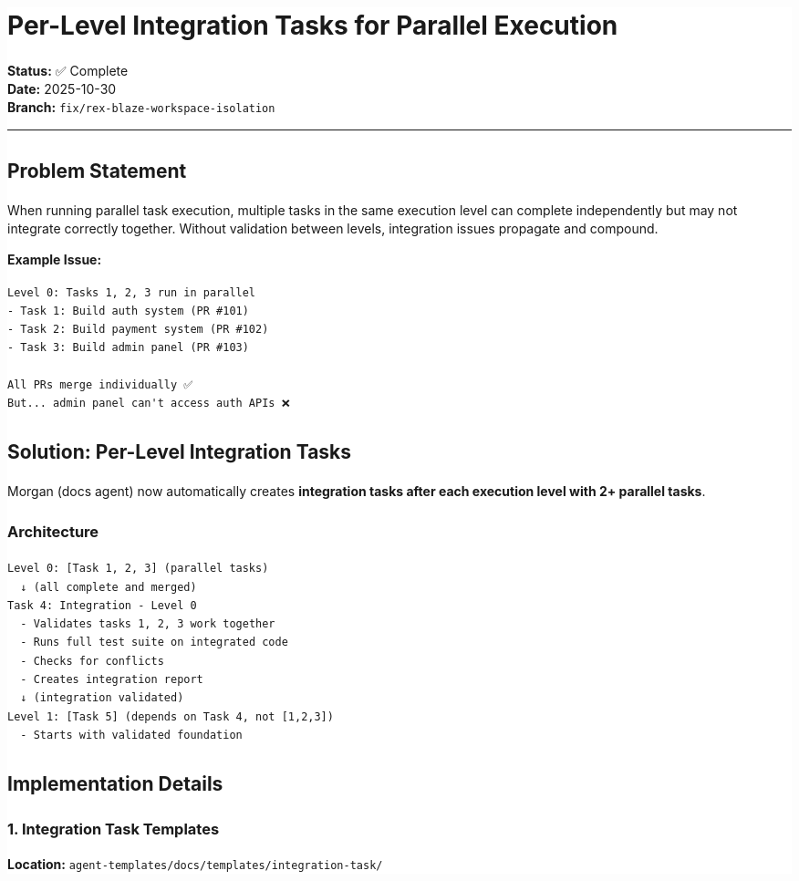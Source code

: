 # Per-Level Integration Tasks for Parallel Execution

**Status:** ✅ Complete  
**Date:** 2025-10-30  
**Branch:** `fix/rex-blaze-workspace-isolation`

---

## Problem Statement

When running parallel task execution, multiple tasks in the same execution level can complete independently but may not integrate correctly together. Without validation between levels, integration issues propagate and compound.

**Example Issue:**
```
Level 0: Tasks 1, 2, 3 run in parallel
- Task 1: Build auth system (PR #101)
- Task 2: Build payment system (PR #102)  
- Task 3: Build admin panel (PR #103)

All PRs merge individually ✅
But... admin panel can't access auth APIs ❌
```

## Solution: Per-Level Integration Tasks

Morgan (docs agent) now automatically creates **integration tasks after each execution level with 2+ parallel tasks**.

### Architecture

```
Level 0: [Task 1, 2, 3] (parallel tasks)
  ↓ (all complete and merged)
Task 4: Integration - Level 0
  - Validates tasks 1, 2, 3 work together
  - Runs full test suite on integrated code
  - Checks for conflicts
  - Creates integration report
  ↓ (integration validated)
Level 1: [Task 5] (depends on Task 4, not [1,2,3])
  - Starts with validated foundation
```

## Implementation Details

### 1. Integration Task Templates

**Location:** `agent-templates/docs/templates/integration-task/`

